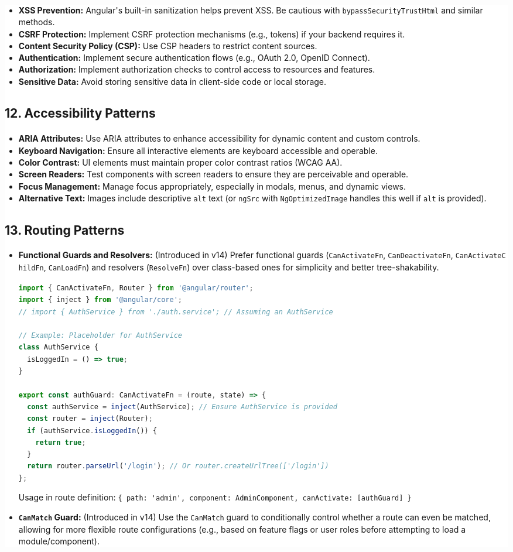 - **XSS Prevention:** Angular's built-in sanitization helps prevent XSS. Be cautious with `bypassSecurityTrustHtml` and similar methods.
- **CSRF Protection:** Implement CSRF protection mechanisms (e.g., tokens) if your backend requires it.
- **Content Security Policy (CSP):** Use CSP headers to restrict content sources.
- **Authentication:** Implement secure authentication flows (e.g., OAuth 2.0, OpenID Connect).
- **Authorization:** Implement authorization checks to control access to resources and features.
- **Sensitive Data:** Avoid storing sensitive data in client-side code or local storage.

## 12. Accessibility Patterns

- **ARIA Attributes:** Use ARIA attributes to enhance accessibility for dynamic content and custom controls.
- **Keyboard Navigation:** Ensure all interactive elements are keyboard accessible and operable.
- **Color Contrast:** UI elements must maintain proper color contrast ratios (WCAG AA).
- **Screen Readers:** Test components with screen readers to ensure they are perceivable and operable.
- **Focus Management:** Manage focus appropriately, especially in modals, menus, and dynamic views.
- **Alternative Text:** Images include descriptive `alt` text (or `ngSrc` with `NgOptimizedImage` handles this well if `alt` is provided).

## 13. Routing Patterns

- **Functional Guards and Resolvers:** (Introduced in v14) Prefer functional guards (`CanActivateFn`, `CanDeactivateFn`, `CanActivateChildFn`, `CanLoadFn`) and resolvers (`ResolveFn`) over class-based ones for simplicity and better tree-shakability.

  ```typescript
  import { CanActivateFn, Router } from '@angular/router';
  import { inject } from '@angular/core';
  // import { AuthService } from './auth.service'; // Assuming an AuthService

  // Example: Placeholder for AuthService
  class AuthService {
    isLoggedIn = () => true;
  }

  export const authGuard: CanActivateFn = (route, state) => {
    const authService = inject(AuthService); // Ensure AuthService is provided
    const router = inject(Router);
    if (authService.isLoggedIn()) {
      return true;
    }
    return router.parseUrl('/login'); // Or router.createUrlTree(['/login'])
  };
  ```

  Usage in route definition: `{ path: 'admin', component: AdminComponent, canActivate: [authGuard] }`

- **`CanMatch` Guard:** (Introduced in v14) Use the `CanMatch` guard to conditionally control whether a route can even be matched, allowing for more flexible route configurations (e.g., based on feature flags or user roles before attempting to load a module/component).
